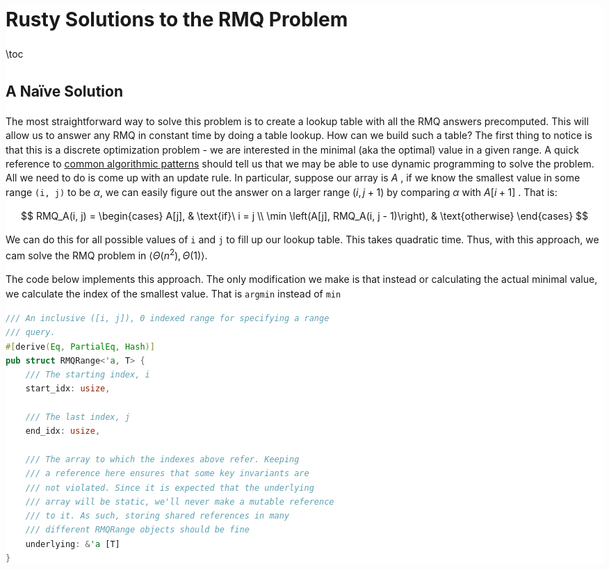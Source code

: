 # Rusty Solutions to the RMQ Problem

\toc

## A Naïve Solution

The most straightforward way to solve this problem is to create a lookup table with all the RMQ answers precomputed. This will allow us to answer any RMQ in constant time by doing a table lookup. How can we build such a table? The first thing to notice is that this is a discrete optimization problem - we are interested in the minimal (aka the optimal) value in a given range. A quick reference to [common algorithmic patterns](https://www.notion.so/A-note-on-algorithmic-design-patterns-20e50d39c99945e3ad8dfb804177ab3f) should tell us that we may be able to use dynamic programming to solve the problem. All we need to do is come up with an update rule. In particular, suppose our array is $A$ ,  if we know the smallest value in some range `(i, j)` to be $\alpha$, we can easily figure out the answer on a larger range $(i, j+1)$ by comparing $\alpha$ with $A[i + 1]$ . That is:

$$
RMQ_A(i, j) = \begin{cases}
      A[j], & \text{if}\ i = j \\
      \min \left(A[j], RMQ_A(i, j - 1)\right), & \text{otherwise}
\end{cases}
$$

We can do this for all possible values of `i` and `j` to fill up our lookup table. This takes quadratic time. Thus, with this approach, we cam solve the RMQ problem in $\langle\Theta(n^2), \Theta(1)\rangle$.

The code below implements this approach. The only modification we make is that instead or calculating the actual minimal value, we calculate the index of the smallest value. That is `argmin` instead of `min`

```rs
/// An inclusive ([i, j]), 0 indexed range for specifying a range
/// query.
#[derive(Eq, PartialEq, Hash)]
pub struct RMQRange<'a, T> {
    /// The starting index, i
    start_idx: usize,

    /// The last index, j
    end_idx: usize,

    /// The array to which the indexes above refer. Keeping
    /// a reference here ensures that some key invariants are
    /// not violated. Since it is expected that the underlying
    /// array will be static, we'll never make a mutable reference
    /// to it. As such, storing shared references in many
    /// different RMQRange objects should be fine
    underlying: &'a [T]
}
```
